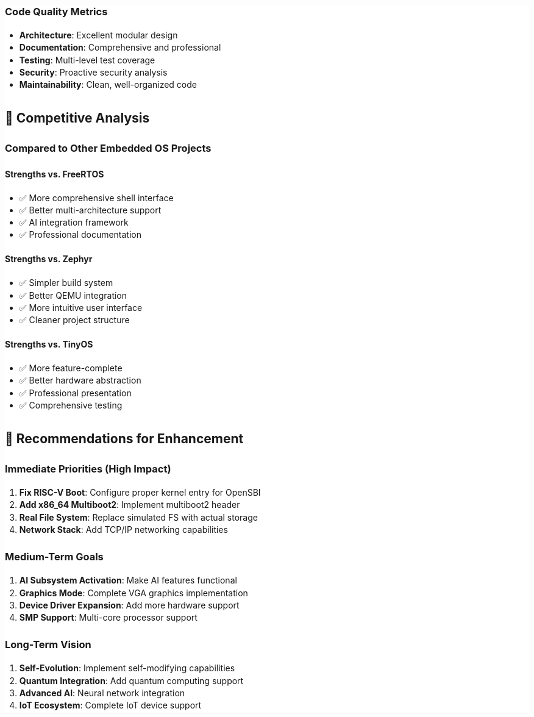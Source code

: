 ### Code Quality Metrics
- **Architecture**: Excellent modular design
- **Documentation**: Comprehensive and professional
- **Testing**: Multi-level test coverage
- **Security**: Proactive security analysis
- **Maintainability**: Clean, well-organized code

## 🎯 Competitive Analysis

### Compared to Other Embedded OS Projects

#### Strengths vs. FreeRTOS
- ✅ More comprehensive shell interface
- ✅ Better multi-architecture support
- ✅ AI integration framework
- ✅ Professional documentation

#### Strengths vs. Zephyr
- ✅ Simpler build system
- ✅ Better QEMU integration
- ✅ More intuitive user interface
- ✅ Cleaner project structure

#### Strengths vs. TinyOS
- ✅ More feature-complete
- ✅ Better hardware abstraction
- ✅ Professional presentation
- ✅ Comprehensive testing

## 🔧 Recommendations for Enhancement

### Immediate Priorities (High Impact)
1. **Fix RISC-V Boot**: Configure proper kernel entry for OpenSBI
2. **Add x86_64 Multiboot2**: Implement multiboot2 header
3. **Real File System**: Replace simulated FS with actual storage
4. **Network Stack**: Add TCP/IP networking capabilities

### Medium-Term Goals
1. **AI Subsystem Activation**: Make AI features functional
2. **Graphics Mode**: Complete VGA graphics implementation
3. **Device Driver Expansion**: Add more hardware support
4. **SMP Support**: Multi-core processor support

### Long-Term Vision
1. **Self-Evolution**: Implement self-modifying capabilities
2. **Quantum Integration**: Add quantum computing support
3. **Advanced AI**: Neural network integration
4. **IoT Ecosystem**: Complete IoT device support
